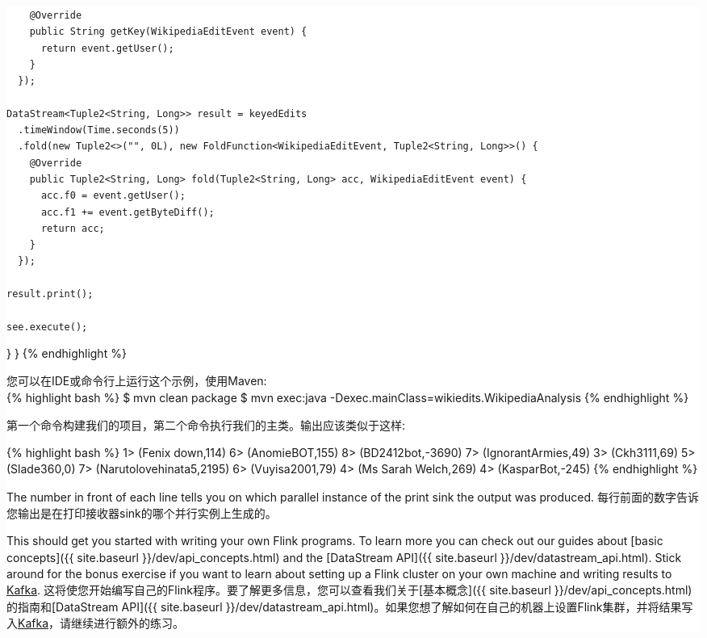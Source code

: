         @Override
        public String getKey(WikipediaEditEvent event) {
          return event.getUser();
        }
      });

    DataStream<Tuple2<String, Long>> result = keyedEdits
      .timeWindow(Time.seconds(5))
      .fold(new Tuple2<>("", 0L), new FoldFunction<WikipediaEditEvent, Tuple2<String, Long>>() {
        @Override
        public Tuple2<String, Long> fold(Tuple2<String, Long> acc, WikipediaEditEvent event) {
          acc.f0 = event.getUser();
          acc.f1 += event.getByteDiff();
          return acc;
        }
      });

    result.print();

    see.execute();
  }
}
{% endhighlight %}

您可以在IDE或命令行上运行这个示例，使用Maven:  
{% highlight bash %}
$ mvn clean package
$ mvn exec:java -Dexec.mainClass=wikiedits.WikipediaAnalysis
{% endhighlight %}

第一个命令构建我们的项目，第二个命令执行我们的主类。输出应该类似于这样:

{% highlight bash %}
1> (Fenix down,114)
6> (AnomieBOT,155)
8> (BD2412bot,-3690)
7> (IgnorantArmies,49)
3> (Ckh3111,69)
5> (Slade360,0)
7> (Narutolovehinata5,2195)
6> (Vuyisa2001,79)
4> (Ms Sarah Welch,269)
4> (KasparBot,-245)
{% endhighlight %}

The number in front of each line tells you on which parallel instance of the print sink the output
was produced.
每行前面的数字告诉您输出是在打印接收器sink的哪个并行实例上生成的。  

This should get you started with writing your own Flink programs. To learn more
you can check out our guides
about [basic concepts]({{ site.baseurl }}/dev/api_concepts.html) and the
[DataStream API]({{ site.baseurl }}/dev/datastream_api.html). Stick
around for the bonus exercise if you want to learn about setting up a Flink cluster on
your own machine and writing results to [Kafka](http://kafka.apache.org).
这将使您开始编写自己的Flink程序。要了解更多信息，您可以查看我们关于[基本概念]({{ site.baseurl }}/dev/api_concepts.html)的指南和[DataStream API]({{ site.baseurl }}/dev/datastream_api.html)。如果您想了解如何在自己的机器上设置Flink集群，并将结果写入[Kafka](http://kafka.apache.org)，请继续进行额外的练习。  

